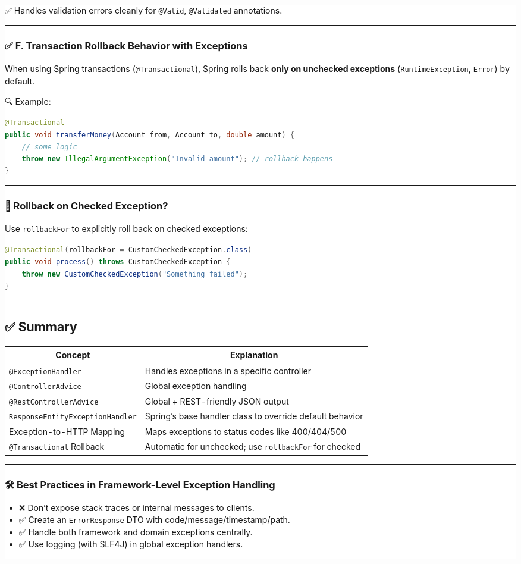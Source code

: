 ✅ Handles validation errors cleanly for `@Valid`, `@Validated` annotations.

---

### ✅ F. Transaction Rollback Behavior with Exceptions

When using Spring transactions (`@Transactional`), Spring rolls back **only on unchecked exceptions** (`RuntimeException`, `Error`) by default.

🔍 Example:

```java
@Transactional
public void transferMoney(Account from, Account to, double amount) {
    // some logic
    throw new IllegalArgumentException("Invalid amount"); // rollback happens
}
```

---

### 🔁 Rollback on Checked Exception?

Use `rollbackFor` to explicitly roll back on checked exceptions:

```java
@Transactional(rollbackFor = CustomCheckedException.class)
public void process() throws CustomCheckedException {
    throw new CustomCheckedException("Something failed");
}
```

---

## ✅ Summary

| Concept                          | Explanation                                              |
| -------------------------------- | -------------------------------------------------------- |
| `@ExceptionHandler`              | Handles exceptions in a specific controller              |
| `@ControllerAdvice`              | Global exception handling                                |
| `@RestControllerAdvice`          | Global + REST-friendly JSON output                       |
| `ResponseEntityExceptionHandler` | Spring’s base handler class to override default behavior |
| Exception-to-HTTP Mapping        | Maps exceptions to status codes like 400/404/500         |
| `@Transactional` Rollback        | Automatic for unchecked; use `rollbackFor` for checked   |

---

### 🛠 Best Practices in Framework-Level Exception Handling

* ❌ Don’t expose stack traces or internal messages to clients.
* ✅ Create an `ErrorResponse` DTO with code/message/timestamp/path.
* ✅ Handle both framework and domain exceptions centrally.
* ✅ Use logging (with SLF4J) in global exception handlers.

---


